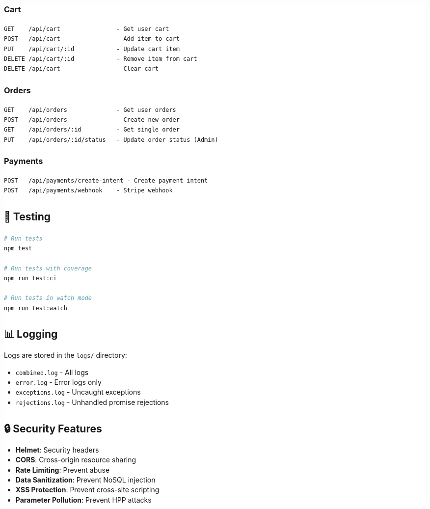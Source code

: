### Cart
```
GET    /api/cart                - Get user cart
POST   /api/cart                - Add item to cart
PUT    /api/cart/:id            - Update cart item
DELETE /api/cart/:id            - Remove item from cart
DELETE /api/cart                - Clear cart
```

### Orders
```
GET    /api/orders              - Get user orders
POST   /api/orders              - Create new order
GET    /api/orders/:id          - Get single order
PUT    /api/orders/:id/status   - Update order status (Admin)
```

### Payments
```
POST   /api/payments/create-intent - Create payment intent
POST   /api/payments/webhook    - Stripe webhook
```

## 🧪 Testing

```bash
# Run tests
npm test

# Run tests with coverage
npm run test:ci

# Run tests in watch mode
npm run test:watch
```

## 📊 Logging

Logs are stored in the `logs/` directory:
- `combined.log` - All logs
- `error.log` - Error logs only
- `exceptions.log` - Uncaught exceptions
- `rejections.log` - Unhandled promise rejections

## 🔒 Security Features

- **Helmet**: Security headers
- **CORS**: Cross-origin resource sharing
- **Rate Limiting**: Prevent abuse
- **Data Sanitization**: Prevent NoSQL injection
- **XSS Protection**: Prevent cross-site scripting
- **Parameter Pollution**: Prevent HPP attacks

